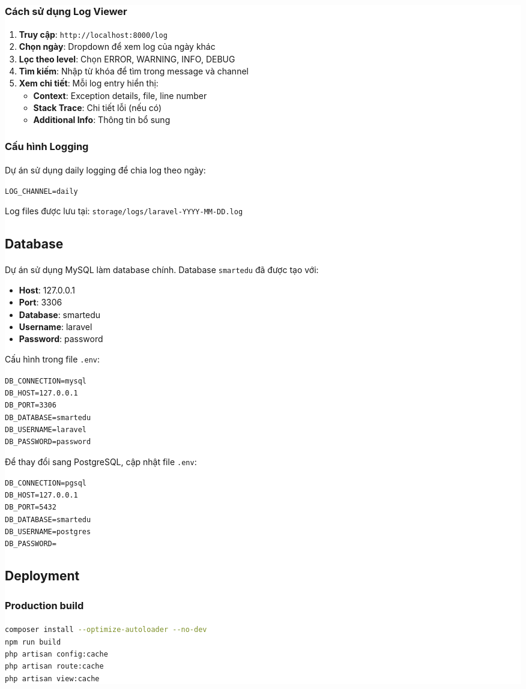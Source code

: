 ### Cách sử dụng Log Viewer

1. **Truy cập**: `http://localhost:8000/log`
2. **Chọn ngày**: Dropdown để xem log của ngày khác
3. **Lọc theo level**: Chọn ERROR, WARNING, INFO, DEBUG
4. **Tìm kiếm**: Nhập từ khóa để tìm trong message và channel
5. **Xem chi tiết**: Mỗi log entry hiển thị:
   - **Context**: Exception details, file, line number
   - **Stack Trace**: Chi tiết lỗi (nếu có)
   - **Additional Info**: Thông tin bổ sung

### Cấu hình Logging

Dự án sử dụng daily logging để chia log theo ngày:
```env
LOG_CHANNEL=daily
```

Log files được lưu tại: `storage/logs/laravel-YYYY-MM-DD.log`

## Database

Dự án sử dụng MySQL làm database chính. Database `smartedu` đã được tạo với:
- **Host**: 127.0.0.1
- **Port**: 3306
- **Database**: smartedu
- **Username**: laravel
- **Password**: password

Cấu hình trong file `.env`:
```env
DB_CONNECTION=mysql
DB_HOST=127.0.0.1
DB_PORT=3306
DB_DATABASE=smartedu
DB_USERNAME=laravel
DB_PASSWORD=password
```

Để thay đổi sang PostgreSQL, cập nhật file `.env`:

```env
DB_CONNECTION=pgsql
DB_HOST=127.0.0.1
DB_PORT=5432
DB_DATABASE=smartedu
DB_USERNAME=postgres
DB_PASSWORD=
```

## Deployment

### Production build
```bash
composer install --optimize-autoloader --no-dev
npm run build
php artisan config:cache
php artisan route:cache
php artisan view:cache
```
